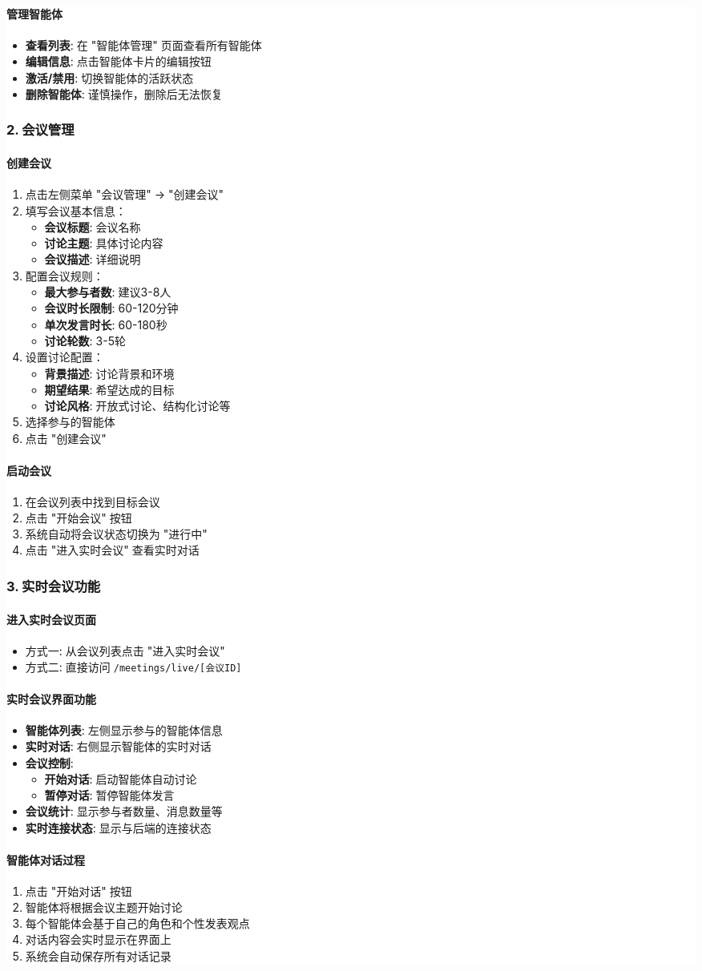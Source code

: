 #### 管理智能体
- **查看列表**: 在 "智能体管理" 页面查看所有智能体
- **编辑信息**: 点击智能体卡片的编辑按钮
- **激活/禁用**: 切换智能体的活跃状态
- **删除智能体**: 谨慎操作，删除后无法恢复

### 2. 会议管理

#### 创建会议
1. 点击左侧菜单 "会议管理" → "创建会议"
2. 填写会议基本信息：
   - **会议标题**: 会议名称
   - **讨论主题**: 具体讨论内容
   - **会议描述**: 详细说明
3. 配置会议规则：
   - **最大参与者数**: 建议3-8人
   - **会议时长限制**: 60-120分钟
   - **单次发言时长**: 60-180秒
   - **讨论轮数**: 3-5轮
4. 设置讨论配置：
   - **背景描述**: 讨论背景和环境
   - **期望结果**: 希望达成的目标
   - **讨论风格**: 开放式讨论、结构化讨论等
5. 选择参与的智能体
6. 点击 "创建会议"

#### 启动会议
1. 在会议列表中找到目标会议
2. 点击 "开始会议" 按钮
3. 系统自动将会议状态切换为 "进行中"
4. 点击 "进入实时会议" 查看实时对话

### 3. 实时会议功能

#### 进入实时会议页面
- 方式一: 从会议列表点击 "进入实时会议"
- 方式二: 直接访问 `/meetings/live/[会议ID]`

#### 实时会议界面功能
- **智能体列表**: 左侧显示参与的智能体信息
- **实时对话**: 右侧显示智能体的实时对话
- **会议控制**: 
  - **开始对话**: 启动智能体自动讨论
  - **暂停对话**: 暂停智能体发言
- **会议统计**: 显示参与者数量、消息数量等
- **实时连接状态**: 显示与后端的连接状态

#### 智能体对话过程
1. 点击 "开始对话" 按钮
2. 智能体将根据会议主题开始讨论
3. 每个智能体会基于自己的角色和个性发表观点
4. 对话内容会实时显示在界面上
5. 系统会自动保存所有对话记录

